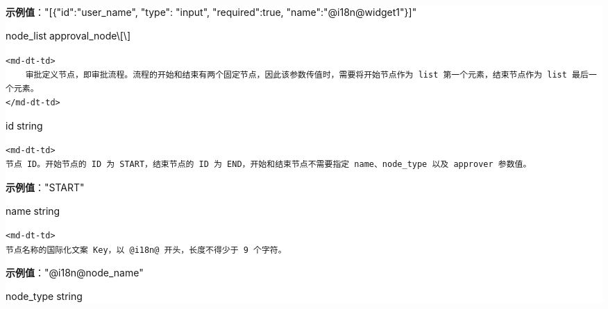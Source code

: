 **示例值**："[{"id":"user_name", "type": "input", "required":true, "name":"@i18n@widget1"}]"
	</md-dt-td>
</md-dt-tr>


<md-dt-tr level="0">
	<md-dt-td>
	node_list
	</md-dt-td>
	<md-dt-td>
	approval_node\[\]
	</md-dt-td>

	<md-dt-td>
		审批定义节点，即审批流程。流程的开始和结束有两个固定节点，因此该参数传值时，需要将开始节点作为 list 第一个元素，结束节点作为 list 最后一个元素。
	</md-dt-td>
</md-dt-tr>


<md-dt-tr level="1">
	<md-dt-td>
	id
	</md-dt-td>
	<md-dt-td>
	string
	</md-dt-td>

	<md-dt-td>
	节点 ID。开始节点的 ID 为 START，结束节点的 ID 为 END，开始和结束节点不需要指定 name、node_type 以及 approver 参数值。

**示例值**："START"
	</md-dt-td>
</md-dt-tr>


<md-dt-tr level="1">
	<md-dt-td>
	name
	</md-dt-td>
	<md-dt-td>
	string
	</md-dt-td>

	<md-dt-td>
	节点名称的国际化文案 Key，以 @i18n@ 开头，长度不得少于 9 个字符。

**示例值**："@i18n@node_name"
	</md-dt-td>
</md-dt-tr>


<md-dt-tr level="1">
	<md-dt-td>
	node_type
	</md-dt-td>
	<md-dt-td>
	string
	</md-dt-td>
